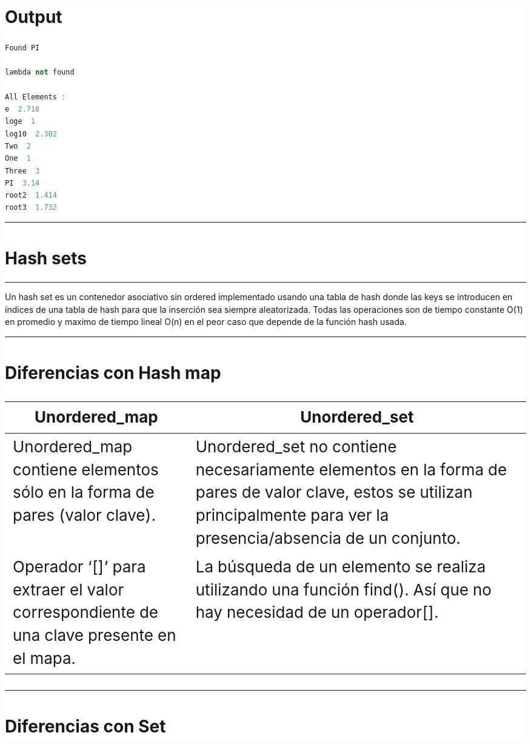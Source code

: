 
# Output

```cpp
Found PI

lambda not found

All Elements : 
e  2.718
loge  1
log10  2.302
Two  2
One  1
Three  3
PI  3.14
root2  1.414
root3  1.732
```

---

# Hash sets

---

Un hash set es un contenedor asociativo sin ordered implementado usando una tabla de hash donde las keys se introducen en índices de una tabla de hash para que la inserción sea siempre aleatorizada. Todas las operaciones son de tiempo constante O(1) en promedio y maximo de tiempo lineal O(n) en el peor caso que depende de la función hash usada.

---

# Diferencias con Hash map

Unordered_map                                                                         | Unordered_set
--------------------------------------------------------------------------------------|-----------------------------------------------------------------
Unordered_map contiene elementos sólo en la forma de pares (valor clave).             |Unordered_set no contiene necesariamente elementos en la forma de pares de valor clave, estos se utilizan principalmente para ver la presencia/absencia de un conjunto.
Operador ‘[]’ para extraer el valor correspondiente de una clave presente en el mapa. | La búsqueda de un elemento se realiza utilizando una función find(). Así que no hay necesidad de un operador[].

---

<style scoped> table{font-size:26px}</style>

# Diferencias con Set
